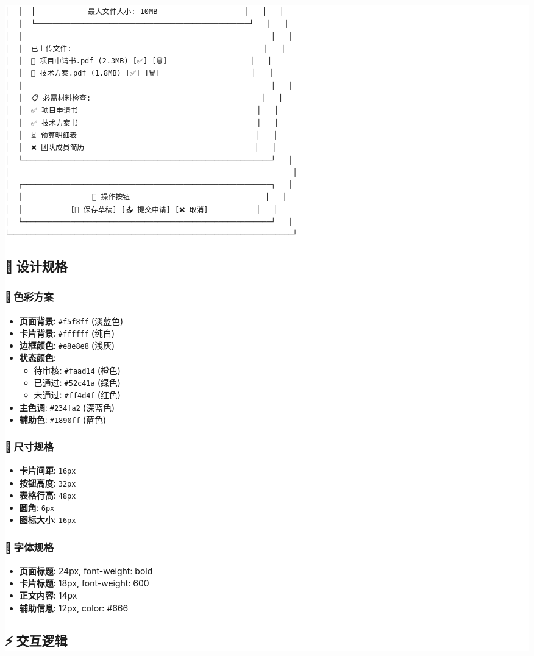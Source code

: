 ```
│  │  │            最大文件大小: 10MB                    │   │   │
│  │  └─────────────────────────────────────────────────┘   │   │
│  │                                                         │   │
│  │  已上传文件:                                            │   │
│  │  📄 项目申请书.pdf (2.3MB) [✅] [🗑️]                   │   │
│  │  📄 技术方案.pdf (1.8MB) [✅] [🗑️]                     │   │
│  │                                                         │   │
│  │  📋 必需材料检查:                                       │   │
│  │  ✅ 项目申请书                                         │   │
│  │  ✅ 技术方案书                                         │   │
│  │  ⏳ 预算明细表                                         │   │
│  │  ❌ 团队成员简历                                       │   │
│  └─────────────────────────────────────────────────────────┘   │
│                                                                 │
│  ┌─────────────────────────────────────────────────────────┐   │
│  │                🔧 操作按钮                               │   │
│  │           [💾 保存草稿] [📤 提交申请] [❌ 取消]           │   │
│  └─────────────────────────────────────────────────────────┘   │
└─────────────────────────────────────────────────────────────────┘
```

## 📐 设计规格

### 🌈 色彩方案
- **页面背景**: `#f5f8ff` (淡蓝色)
- **卡片背景**: `#ffffff` (纯白)
- **边框颜色**: `#e8e8e8` (浅灰)
- **状态颜色**:
  - 待审核: `#faad14` (橙色)
  - 已通过: `#52c41a` (绿色)  
  - 未通过: `#ff4d4f` (红色)
- **主色调**: `#234fa2` (深蓝色)
- **辅助色**: `#1890ff` (蓝色)

### 📏 尺寸规格
- **卡片间距**: `16px`
- **按钮高度**: `32px`
- **表格行高**: `48px`
- **圆角**: `6px`
- **图标大小**: `16px`

### 📝 字体规格
- **页面标题**: 24px, font-weight: bold
- **卡片标题**: 18px, font-weight: 600
- **正文内容**: 14px
- **辅助信息**: 12px, color: #666

## ⚡ 交互逻辑

